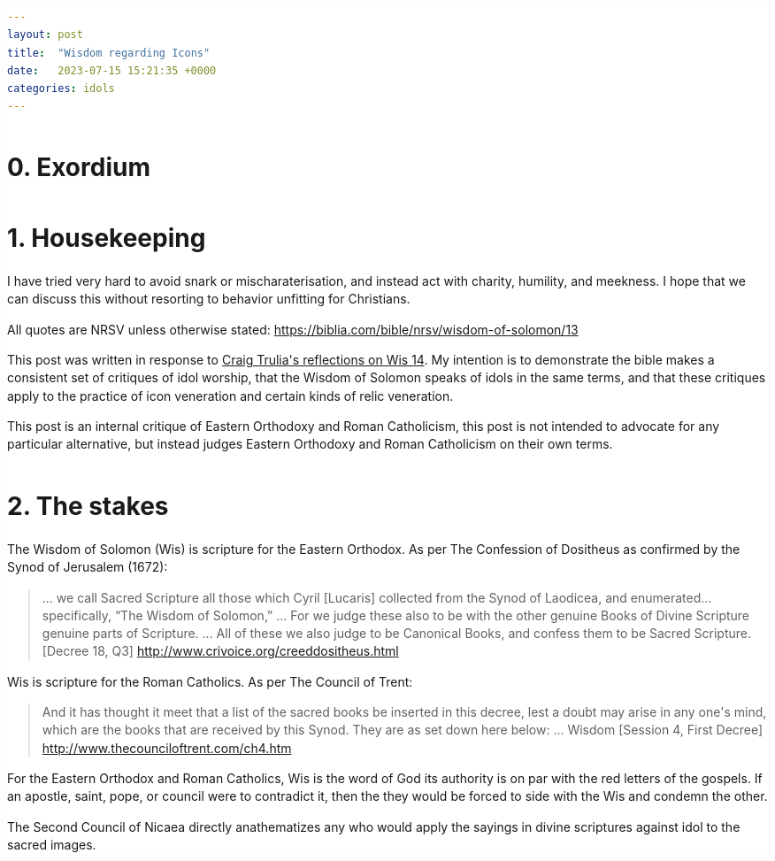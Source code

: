 ```yaml
---
layout: post
title:  "Wisdom regarding Icons"
date:   2023-07-15 15:21:35 +0000
categories: idols 
--- 
```


# 0. Exordium


# 1. Housekeeping

I have tried very hard to avoid snark or mischaraterisation, and instead act with charity, humility, and meekness. I hope that we can discuss this without resorting to behavior unfitting for Christians.

All quotes are NRSV unless otherwise stated: <https://biblia.com/bible/nrsv/wisdom-of-solomon/13>

This post was written in response to [Craig Trulia's reflections on Wis 14](https://orthodoxchristiantheology.com/2022/10/11/wisdom-14-icons-and-idols/). My intention is to demonstrate the bible makes a consistent set of critiques of idol worship, that the Wisdom of Solomon speaks of idols in the same terms, and that these critiques apply to the practice of icon veneration and certain kinds of relic veneration.

This post is an internal critique of Eastern Orthodoxy and Roman Catholicism, this post is not intended to advocate for any particular alternative, but instead judges Eastern Orthodoxy and Roman Catholicism on their own terms.


# 2. The stakes

The Wisdom of Solomon (Wis) is scripture for the Eastern Orthodox. As per The Confession of Dositheus as confirmed by the Synod of Jerusalem (1672):

>  ... we call Sacred Scripture all those which Cyril [Lucaris] collected from the Synod of Laodicea, and enumerated... specifically, “The Wisdom of Solomon,” ... For we judge these also to be with the other genuine Books of Divine Scripture genuine parts of Scripture. ... All of these we also judge to be Canonical Books, and confess them to be Sacred Scripture. [Decree 18, Q3] <http://www.crivoice.org/creeddositheus.html>

Wis is scripture for the Roman Catholics. As per The Council of Trent:

> And it has thought it meet that a list of the sacred books be inserted in this decree, lest a doubt may arise in any one's mind, which are the books that are received by this Synod. They are as set down here below: ... Wisdom [Session 4, First Decree] <http://www.thecounciloftrent.com/ch4.htm>

For the Eastern Orthodox and Roman Catholics, Wis is the word of God its authority is on par with the red letters of the gospels. If an apostle, saint, pope, or council were to contradict it, then the they would be forced to side with the Wis and condemn the other. 

The Second Council of Nicaea directly anathematizes any who would apply the sayings in divine scriptures against idol to the sacred images. 
